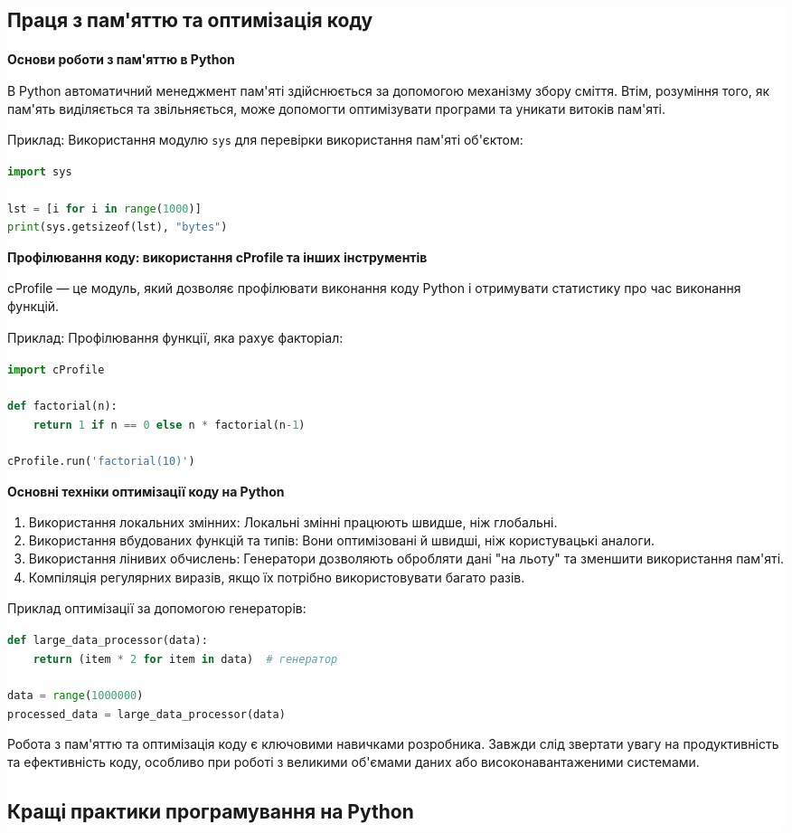 

## Праця з пам'яттю та оптимізація коду

**Основи роботи з пам'яттю в Python**

В Python автоматичний менеджмент пам'яті здійснюється за допомогою механізму збору сміття. Втім, розуміння того, як пам'ять виділяється та звільняється, може допомогти оптимізувати програми та уникати витоків пам'яті.

Приклад: Використання модулю `sys` для перевірки використання пам'яті об'єктом:
```python
import sys

lst = [i for i in range(1000)]
print(sys.getsizeof(lst), "bytes")
```

**Профілювання коду: використання cProfile та інших інструментів**

cProfile — це модуль, який дозволяє профілювати виконання коду Python і отримувати статистику про час виконання функцій.

Приклад: Профілювання функції, яка рахує факторіал:
```python
import cProfile

def factorial(n):
    return 1 if n == 0 else n * factorial(n-1)

cProfile.run('factorial(10)')
```

**Основні техніки оптимізації коду на Python**

1. Використання локальних змінних: Локальні змінні працюють швидше, ніж глобальні.
2. Використання вбудованих функцій та типів: Вони оптимізовані й швидші, ніж користувацькі аналоги.
3. Використання лінивих обчислень: Генератори дозволяють обробляти дані "на льоту" та зменшити використання пам'яті.
4. Компіляція регулярних виразів, якщо їх потрібно використовувати багато разів.

Приклад оптимізації за допомогою генераторів:
```python
def large_data_processor(data):
    return (item * 2 for item in data)  # генератор

data = range(1000000)
processed_data = large_data_processor(data)
```

Робота з пам'яттю та оптимізація коду є ключовими навичками розробника. Завжди слід звертати увагу на продуктивність та ефективність коду, особливо при роботі з великими об'ємами даних або високонавантаженими системами.



## Кращі практики програмування на Python
